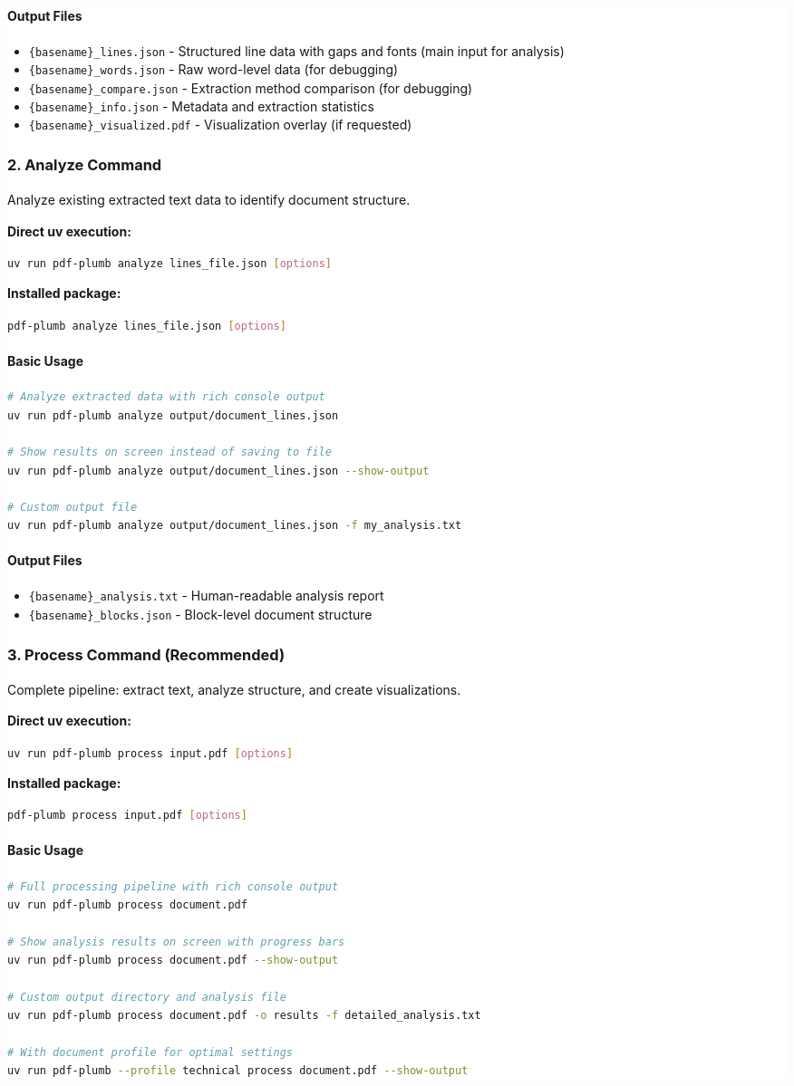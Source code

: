 ```bash
```

#### Output Files
- `{basename}_lines.json` - Structured line data with gaps and fonts (main input for analysis)
- `{basename}_words.json` - Raw word-level data (for debugging)
- `{basename}_compare.json` - Extraction method comparison (for debugging)
- `{basename}_info.json` - Metadata and extraction statistics
- `{basename}_visualized.pdf` - Visualization overlay (if requested)

### 2. Analyze Command

Analyze existing extracted text data to identify document structure.

**Direct uv execution:**
```bash
uv run pdf-plumb analyze lines_file.json [options]
```

**Installed package:**
```bash
pdf-plumb analyze lines_file.json [options]
```

#### Basic Usage
```bash
# Analyze extracted data with rich console output
uv run pdf-plumb analyze output/document_lines.json

# Show results on screen instead of saving to file
uv run pdf-plumb analyze output/document_lines.json --show-output

# Custom output file
uv run pdf-plumb analyze output/document_lines.json -f my_analysis.txt
```

#### Output Files
- `{basename}_analysis.txt` - Human-readable analysis report
- `{basename}_blocks.json` - Block-level document structure

### 3. Process Command (Recommended)

Complete pipeline: extract text, analyze structure, and create visualizations.

**Direct uv execution:**
```bash
uv run pdf-plumb process input.pdf [options]
```

**Installed package:**
```bash
pdf-plumb process input.pdf [options]
```

#### Basic Usage
```bash
# Full processing pipeline with rich console output
uv run pdf-plumb process document.pdf

# Show analysis results on screen with progress bars
uv run pdf-plumb process document.pdf --show-output

# Custom output directory and analysis file
uv run pdf-plumb process document.pdf -o results -f detailed_analysis.txt

# With document profile for optimal settings
uv run pdf-plumb --profile technical process document.pdf --show-output
```
